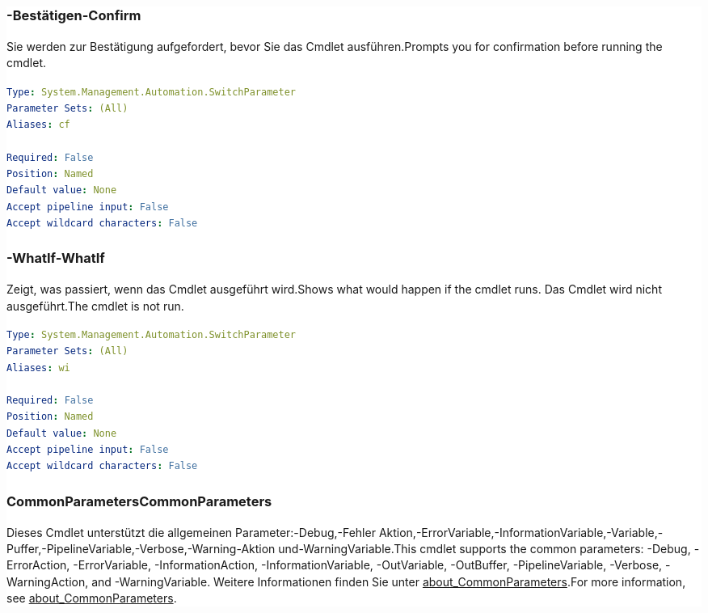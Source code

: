 ### <span data-ttu-id="3b28c-129">-Bestätigen</span><span class="sxs-lookup"><span data-stu-id="3b28c-129">-Confirm</span></span>
<span data-ttu-id="3b28c-130">Sie werden zur Bestätigung aufgefordert, bevor Sie das Cmdlet ausführen.</span><span class="sxs-lookup"><span data-stu-id="3b28c-130">Prompts you for confirmation before running the cmdlet.</span></span>

```yaml
Type: System.Management.Automation.SwitchParameter
Parameter Sets: (All)
Aliases: cf

Required: False
Position: Named
Default value: None
Accept pipeline input: False
Accept wildcard characters: False
```

### <span data-ttu-id="3b28c-131">-WhatIf</span><span class="sxs-lookup"><span data-stu-id="3b28c-131">-WhatIf</span></span>
<span data-ttu-id="3b28c-132">Zeigt, was passiert, wenn das Cmdlet ausgeführt wird.</span><span class="sxs-lookup"><span data-stu-id="3b28c-132">Shows what would happen if the cmdlet runs.</span></span>
<span data-ttu-id="3b28c-133">Das Cmdlet wird nicht ausgeführt.</span><span class="sxs-lookup"><span data-stu-id="3b28c-133">The cmdlet is not run.</span></span>

```yaml
Type: System.Management.Automation.SwitchParameter
Parameter Sets: (All)
Aliases: wi

Required: False
Position: Named
Default value: None
Accept pipeline input: False
Accept wildcard characters: False
```

### <span data-ttu-id="3b28c-134">CommonParameters</span><span class="sxs-lookup"><span data-stu-id="3b28c-134">CommonParameters</span></span>
<span data-ttu-id="3b28c-135">Dieses Cmdlet unterstützt die allgemeinen Parameter:-Debug,-Fehler Aktion,-ErrorVariable,-InformationVariable,-Variable,-Puffer,-PipelineVariable,-Verbose,-Warning-Aktion und-WarningVariable.</span><span class="sxs-lookup"><span data-stu-id="3b28c-135">This cmdlet supports the common parameters: -Debug, -ErrorAction, -ErrorVariable, -InformationAction, -InformationVariable, -OutVariable, -OutBuffer, -PipelineVariable, -Verbose, -WarningAction, and -WarningVariable.</span></span> <span data-ttu-id="3b28c-136">Weitere Informationen finden Sie unter [about_CommonParameters](http://go.microsoft.com/fwlink/?LinkID=113216).</span><span class="sxs-lookup"><span data-stu-id="3b28c-136">For more information, see [about_CommonParameters](http://go.microsoft.com/fwlink/?LinkID=113216).</span></span>
